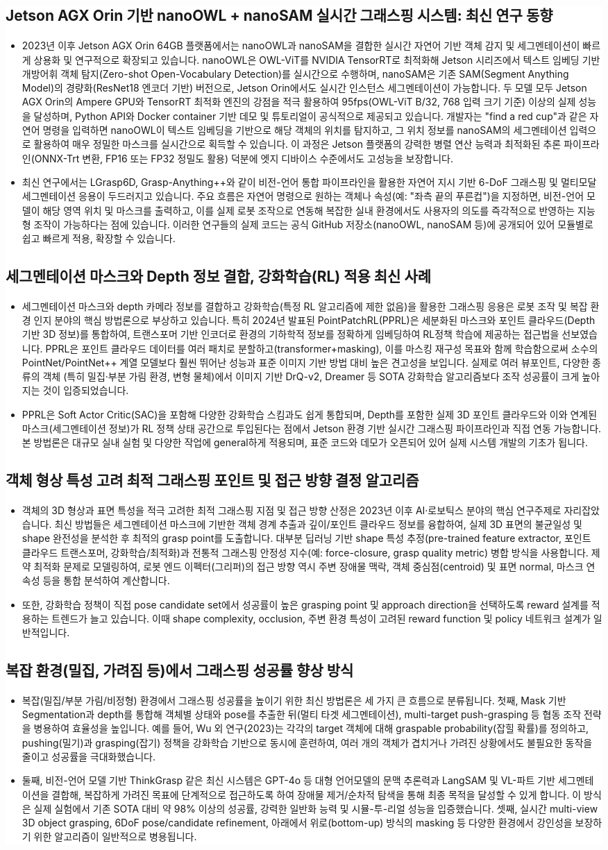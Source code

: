 ## Jetson AGX Orin 기반 nanoOWL + nanoSAM 실시간 그래스핑 시스템: 최신 연구 동향
- 2023년 이후 Jetson AGX Orin 64GB 플랫폼에서는 nanoOWL과 nanoSAM을 결합한 실시간 자연어 기반 객체 감지 및 세그멘테이션이 빠르게 상용화 및 연구적으로 확장되고 있습니다. nanoOWL은 OWL-ViT를 NVIDIA TensorRT로 최적화해 Jetson 시리즈에서 텍스트 임베딩 기반 개방어휘 객체 탐지(Zero-shot Open-Vocabulary Detection)를 실시간으로 수행하며, nanoSAM은 기존 SAM(Segment Anything Model)의 경량화(ResNet18 엔코더 기반) 버전으로, Jetson Orin에서도 실시간 인스턴스 세그멘테이션이 가능합니다. 두 모델 모두 Jetson AGX Orin의 Ampere GPU와 TensorRT 최적화 엔진의 강점을 적극 활용하여 95fps(OWL-ViT B/32, 768 입력 크기 기준) 이상의 실제 성능을 달성하며, Python API와 Docker container 기반 데모 및 튜토리얼이 공식적으로 제공되고 있습니다. 개발자는 "find a red cup"과 같은 자연어 명령을 입력하면 nanoOWL이 텍스트 임베딩을 기반으로 해당 객체의 위치를 탐지하고, 그 위치 정보를 nanoSAM의 세그멘테이션 입력으로 활용하여 매우 정밀한 마스크를 실시간으로 획득할 수 있습니다. 이 과정은 Jetson 플랫폼의 강력한 병렬 연산 능력과 최적화된 추론 파이프라인(ONNX-Trt 변환, FP16 또는 FP32 정밀도 활용) 덕분에 엣지 디바이스 수준에서도 고성능을 보장합니다.

- 최신 연구에서는 LGrasp6D, Grasp-Anything++와 같이 비전-언어 통합 파이프라인을 활용한 자연어 지시 기반 6-DoF 그래스핑 및 멀티모달 세그멘테이션 응용이 두드러지고 있습니다. 주요 흐름은 자연어 명령으로 원하는 객체나 속성(예: "좌측 끝의 푸른컵")을 지정하면, 비전-언어 모델이 해당 영역 위치 및 마스크를 출력하고, 이를 실제 로봇 조작으로 연동해 복잡한 실내 환경에서도 사용자의 의도를 즉각적으로 반영하는 지능형 조작이 가능하다는 점에 있습니다. 이러한 연구들의 실제 코드는 공식 GitHub 저장소(nanoOWL, nanoSAM 등)에 공개되어 있어 모듈별로 쉽고 빠르게 적용, 확장할 수 있습니다.

    
## 세그멘테이션 마스크와 Depth 정보 결합, 강화학습(RL) 적용 최신 사례

- 세그멘테이션 마스크와 depth 카메라 정보를 결합하고 강화학습(특정 RL 알고리즘에 제한 없음)을 활용한 그래스핑 응용은 로봇 조작 및 복잡 환경 인지 분야의 핵심 방법론으로 부상하고 있습니다. 특히 2024년 발표된 PointPatchRL(PPRL)은 세분화된 마스크와 포인트 클라우드(Depth 기반 3D 정보)를 통합하여, 트랜스포머 기반 인코더로 환경의 기하학적 정보를 정확하게 임베딩하여 RL정책 학습에 제공하는 접근법을 선보였습니다. PPRL은 포인트 클라우드 데이터를 여러 패치로 분할하고(transformer+masking), 이를 마스킹 재구성 목표와 함께 학습함으로써 소수의 PointNet/PointNet++ 계열 모델보다 훨씬 뛰어난 성능과 표준 이미지 기반 방법 대비 높은 견고성을 보입니다. 실제로 여러 뷰포인트, 다양한 종류의 객체 (특히 밀집·부분 가림 환경, 변형 물체)에서 이미지 기반 DrQ-v2, Dreamer 등 SOTA 강화학습 알고리즘보다 조작 성공률이 크게 높아지는 것이 입증되었습니다.

- PPRL은 Soft Actor Critic(SAC)을 포함해 다양한 강화학습 스킴과도 쉽게 통합되며, Depth를 포함한 실제 3D 포인트 클라우드와 이와 연계된 마스크(세그멘테이션 정보)가 RL 정책 상태 공간으로 투입된다는 점에서 Jetson 환경 기반 실시간 그래스핑 파이프라인과 직접 연동 가능합니다. 본 방법론은 대규모 실내 실험 및 다양한 작업에 general하게 적용되며, 표준 코드와 데모가 오픈되어 있어 실제 시스템 개발의 기초가 됩니다.

    
## 객체 형상 특성 고려 최적 그래스핑 포인트 및 접근 방향 결정 알고리즘

- 객체의 3D 형상과 표면 특성을 적극 고려한 최적 그래스핑 지점 및 접근 방향 산정은 2023년 이후 AI·로보틱스 분야의 핵심 연구주제로 자리잡았습니다. 최신 방법들은 세그멘테이션 마스크에 기반한 객체 경계 추출과 깊이/포인트 클라우드 정보를 융합하여, 실제 3D 표면의 불균일성 및 shape 완전성을 분석한 후 최적의 grasp point를 도출합니다. 대부분 딥러닝 기반 shape 특성 추정(pre-trained feature extractor, 포인트 클라우드 트랜스포머, 강화학습/최적화)과 전통적 그래스핑 안정성 지수(예: force-closure, grasp quality metric) 병합 방식을 사용합니다. 제약 최적화 문제로 모델링하여, 로봇 엔드 이펙터(그리퍼)의 접근 방향 역시 주변 장애물 맥락, 객체 중심점(centroid) 및 표면 normal, 마스크 연속성 등을 통합 분석하여 계산합니다.

- 또한, 강화학습 정책이 직접 pose candidate set에서 성공률이 높은 grasping point 및 approach direction을 선택하도록 reward 설계를 적용하는 트렌드가 늘고 있습니다. 이때 shape complexity, occlusion, 주변 환경 특성이 고려된 reward function 및 policy 네트워크 설계가 일반적입니다.

    
## 복잡 환경(밀집, 가려짐 등)에서 그래스핑 성공률 향상 방식

- 복잡(밀집/부분 가림/비정형) 환경에서 그래스핑 성공률을 높이기 위한 최신 방법론은 세 가지 큰 흐름으로 분류됩니다. 첫째, Mask 기반 Segmentation과 depth를 통합해 객체별 상태와 pose를 추출한 뒤(멀티 타겟 세그멘테이션), multi-target push-grasping 등 협동 조작 전략을 병용하여 효율성을 높입니다. 예를 들어, Wu 외 연구(2023)는 각각의 target 객체에 대해 graspable probability(잡힐 확률)를 정의하고, pushing(밀기)과 grasping(잡기) 정책을 강화학습 기반으로 동시에 훈련하여, 여러 개의 객체가 겹치거나 가려진 상황에서도 불필요한 동작을 줄이고 성공률을 극대화했습니다.

- 둘째, 비전-언어 모델 기반 ThinkGrasp 같은 최신 시스템은 GPT-4o 등 대형 언어모델의 문맥 추론력과 LangSAM 및 VL-파트 기반 세그멘테이션을 결합해, 복잡하게 가려진 목표에 단계적으로 접근하도록 하여 장애물 제거/순차적 탐색을 통해 최종 목적을 달성할 수 있게 합니다. 이 방식은 실제 실험에서 기존 SOTA 대비 약 98% 이상의 성공률, 강력한 일반화 능력 및 시뮬-투-리얼 성능을 입증했습니다. 셋째, 실시간 multi-view 3D object grasping, 6DoF pose/candidate refinement, 아래에서 위로(bottom-up) 방식의 masking 등 다양한 환경에서 강인성을 보장하기 위한 알고리즘이 일반적으로 병용됩니다.
